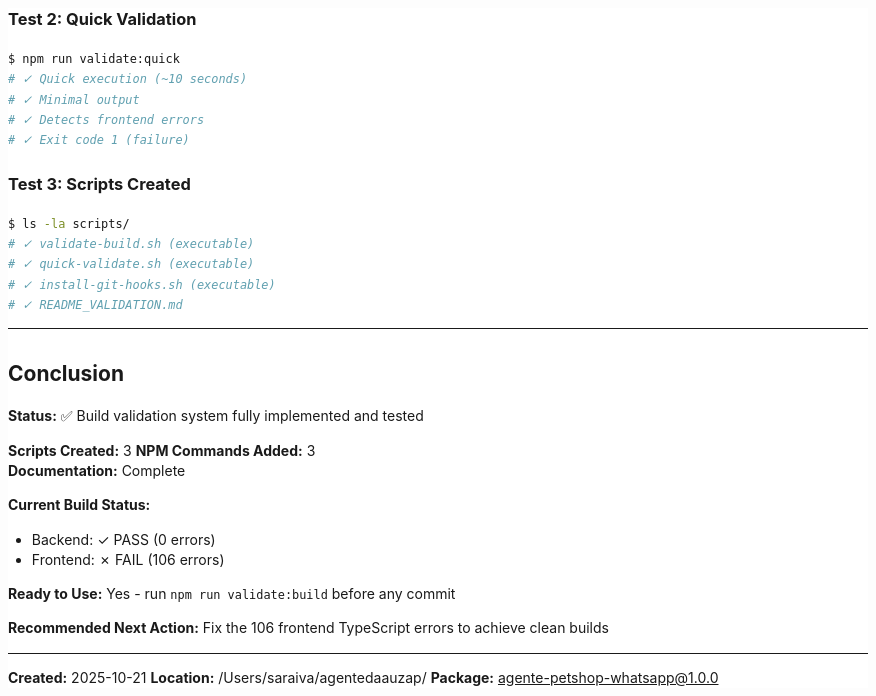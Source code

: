 ### Test 2: Quick Validation  
```bash
$ npm run validate:quick
# ✓ Quick execution (~10 seconds)
# ✓ Minimal output
# ✓ Detects frontend errors
# ✓ Exit code 1 (failure)
```

### Test 3: Scripts Created
```bash
$ ls -la scripts/
# ✓ validate-build.sh (executable)
# ✓ quick-validate.sh (executable)
# ✓ install-git-hooks.sh (executable)
# ✓ README_VALIDATION.md
```

---

## Conclusion

**Status:** ✅ Build validation system fully implemented and tested

**Scripts Created:** 3
**NPM Commands Added:** 3  
**Documentation:** Complete

**Current Build Status:**
- Backend: ✓ PASS (0 errors)
- Frontend: ✗ FAIL (106 errors)

**Ready to Use:** Yes - run `npm run validate:build` before any commit

**Recommended Next Action:** Fix the 106 frontend TypeScript errors to achieve clean builds

---

**Created:** 2025-10-21
**Location:** /Users/saraiva/agentedaauzap/
**Package:** agente-petshop-whatsapp@1.0.0
